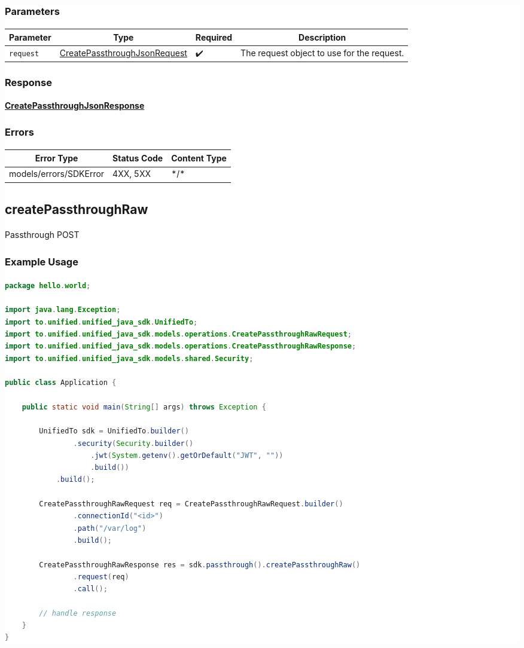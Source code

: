 ### Parameters

| Parameter                                                                               | Type                                                                                    | Required                                                                                | Description                                                                             |
| --------------------------------------------------------------------------------------- | --------------------------------------------------------------------------------------- | --------------------------------------------------------------------------------------- | --------------------------------------------------------------------------------------- |
| `request`                                                                               | [CreatePassthroughJsonRequest](../../models/operations/CreatePassthroughJsonRequest.md) | :heavy_check_mark:                                                                      | The request object to use for the request.                                              |

### Response

**[CreatePassthroughJsonResponse](../../models/operations/CreatePassthroughJsonResponse.md)**

### Errors

| Error Type             | Status Code            | Content Type           |
| ---------------------- | ---------------------- | ---------------------- |
| models/errors/SDKError | 4XX, 5XX               | \*/\*                  |

## createPassthroughRaw

Passthrough POST

### Example Usage


```java
package hello.world;

import java.lang.Exception;
import to.unified.unified_java_sdk.UnifiedTo;
import to.unified.unified_java_sdk.models.operations.CreatePassthroughRawRequest;
import to.unified.unified_java_sdk.models.operations.CreatePassthroughRawResponse;
import to.unified.unified_java_sdk.models.shared.Security;

public class Application {

    public static void main(String[] args) throws Exception {

        UnifiedTo sdk = UnifiedTo.builder()
                .security(Security.builder()
                    .jwt(System.getenv().getOrDefault("JWT", ""))
                    .build())
            .build();

        CreatePassthroughRawRequest req = CreatePassthroughRawRequest.builder()
                .connectionId("<id>")
                .path("/var/log")
                .build();

        CreatePassthroughRawResponse res = sdk.passthrough().createPassthroughRaw()
                .request(req)
                .call();

        // handle response
    }
}
```
